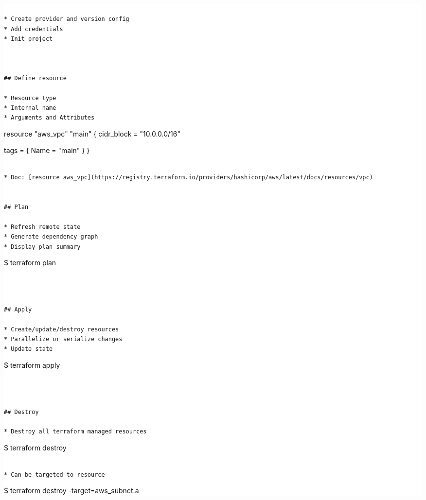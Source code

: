 ```

* Create provider and version config
* Add credentials
* Init project



## Define resource

* Resource type
* Internal name
* Arguments and Attributes

```
resource "aws_vpc" "main" {
  cidr_block = "10.0.0.0/16"

  tags = {
    Name = "main"
  }
}
```

* Doc: [resource aws_vpc](https://registry.terraform.io/providers/hashicorp/aws/latest/docs/resources/vpc)


## Plan

* Refresh remote state
* Generate dependency graph
* Display plan summary

```
$ terraform plan
```



## Apply

* Create/update/destroy resources
* Parallelize or serialize changes
* Update state

```
$ terraform apply
```



## Destroy

* Destroy all terraform managed resources

```
$ terraform destroy
```

* Can be targeted to resource 

```
$ terraform destroy -target=aws_subnet.a
```

```